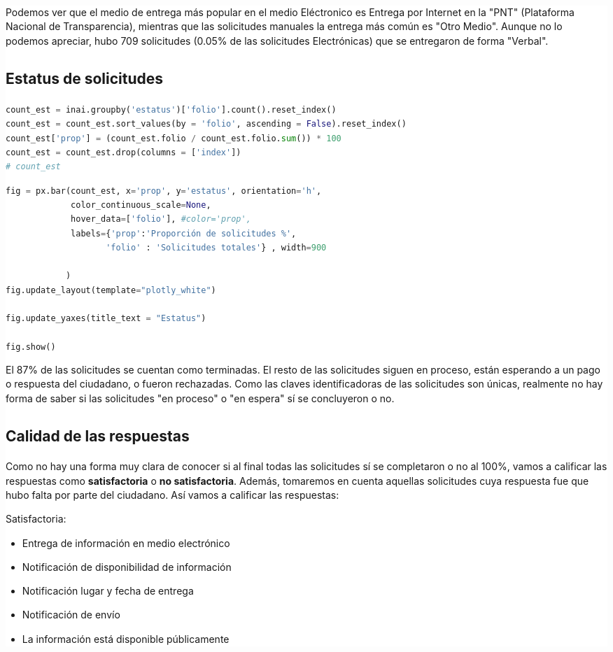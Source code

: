 ```python tags=["to_remove"]
```

Podemos ver que el medio de entrega más popular en el medio Eléctronico es Entrega por Internet en la "PNT" (Plataforma Nacional de Transparencia), mientras que las solicitudes manuales la entrega más común es "Otro Medio". Aunque no lo podemos apreciar, hubo 709 solicitudes (0.05% de las solicitudes Electrónicas) que se entregaron de forma "Verbal".

## Estatus de solicitudes

```python tags=["to_remove"]
count_est = inai.groupby('estatus')['folio'].count().reset_index()
count_est = count_est.sort_values(by = 'folio', ascending = False).reset_index()
count_est['prop'] = (count_est.folio / count_est.folio.sum()) * 100
count_est = count_est.drop(columns = ['index'])
# count_est
```

```python tags=["to_remove"]
fig = px.bar(count_est, x='prop', y='estatus', orientation='h',
             color_continuous_scale=None,
             hover_data=['folio'], #color='prop',
             labels={'prop':'Proporción de solicitudes %',
                    'folio' : 'Solicitudes totales'} , width=900

            )
fig.update_layout(template="plotly_white")

fig.update_yaxes(title_text = "Estatus")

fig.show()
```


El 87% de las solicitudes se cuentan como terminadas. El resto de las solicitudes siguen en proceso, están esperando a un pago o respuesta del ciudadano, o fueron rechazadas. Como las claves identificadoras de las solicitudes son únicas, realmente no hay forma de saber si las solicitudes "en proceso" o "en espera" sí se concluyeron o no.

## Calidad de las respuestas

Como no hay una forma muy clara de conocer si al final todas las solicitudes sí se completaron o no al 100%, vamos a calificar las respuestas como  **satisfactoria** o **no satisfactoria**. Además, tomaremos en cuenta aquellas solicitudes cuya respuesta fue que hubo falta por parte del ciudadano. Así vamos a calificar las respuestas:

Satisfactoria:
+ Entrega de información en medio electrónico

+ Notificación de disponibilidad de información

+ Notificación lugar y fecha de entrega

+ Notificación de envío

+ La información está disponible públicamente
